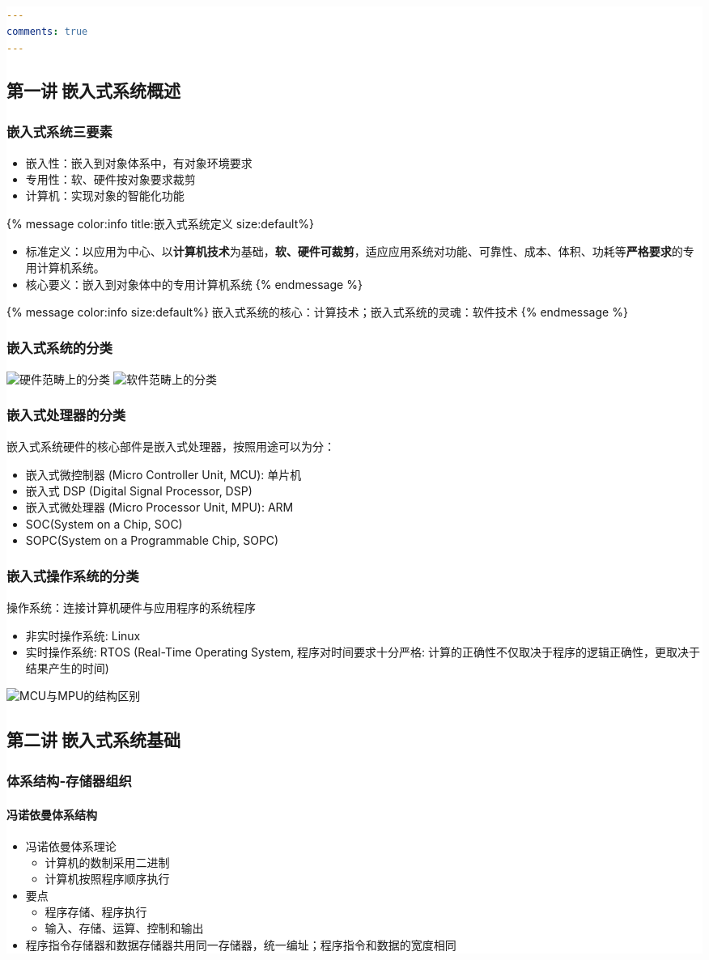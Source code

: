 ```yaml
---
comments: true
---
```


## 第一讲 嵌入式系统概述

### 嵌入式系统三要素

+ 嵌入性：嵌入到对象体系中，有对象环境要求
+ 专用性：软、硬件按对象要求裁剪
+ 计算机：实现对象的智能化功能

{% message color:info title:嵌入式系统定义 size:default%}

+ 标准定义：以应用为中心、以**计算机技术**为基础，**软、硬件可裁剪**，适应应用系统对功能、可靠性、成本、体积、功耗等**严格要求**的专用计算机系统。
+ 核心要义：嵌入到对象体中的专用计算机系统
{% endmessage %}

{% message color:info size:default%}
嵌入式系统的核心：计算技术；嵌入式系统的灵魂：软件技术
{% endmessage %}

### 嵌入式系统的分类

<img src="https://lzhms.oss-cn-hangzhou.aliyuncs.com/images/blog/xdu/collaboration/20240823225539.png" alt="硬件范畴上的分类" width="40%"/>
<img src="https://lzhms.oss-cn-hangzhou.aliyuncs.com/images/blog/xdu/collaboration/20240823225602.png" alt="软件范畴上的分类" width="40%"/>

### 嵌入式处理器的分类

嵌入式系统硬件的核心部件是嵌入式处理器，按照用途可以为分：

+ 嵌入式微控制器 (Micro Controller Unit, MCU): 单片机
+ 嵌入式 DSP (Digital Signal Processor, DSP)
+ 嵌入式微处理器 (Micro Processor Unit, MPU): ARM
+ SOC(System on a Chip, SOC)
+ SOPC(System on a Programmable Chip, SOPC)

### 嵌入式操作系统的分类

操作系统：连接计算机硬件与应用程序的系统程序

+ 非实时操作系统: Linux
+ 实时操作系统: RTOS (Real-Time Operating System, 程序对时间要求十分严格: 计算的正确性不仅取决于程序的逻辑正确性，更取决于结果产生的时间)

<img src="https://lzhms.oss-cn-hangzhou.aliyuncs.com/images/blog/xdu/collaboration/20240823225623.png" alt="MCU与MPU的结构区别" width="70%"/>

## 第二讲 嵌入式系统基础
### 体系结构-存储器组织
#### 冯诺依曼体系结构
+ 冯诺依曼体系理论
  + 计算机的数制采用二进制
  + 计算机按照程序顺序执行
+ 要点
  + 程序存储、程序执行
  + 输入、存储、运算、控制和输出
+ 程序指令存储器和数据存储器共用同一存储器，统一编址；程序指令和数据的宽度相同
